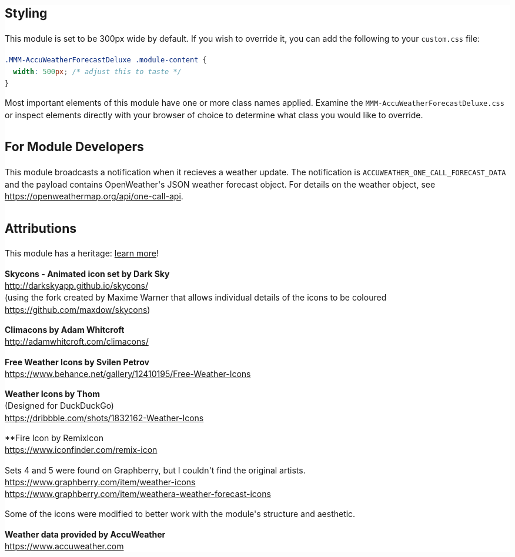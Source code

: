 ## Styling

This module is set to be 300px wide by default. If you wish to override it, you can add the following to your `custom.css` file:

```css
.MMM-AccuWeatherForecastDeluxe .module-content {
  width: 500px; /* adjust this to taste */
}
```

Most important elements of this module have one or more class names applied. Examine the `MMM-AccuWeatherForecastDeluxe.css` or inspect elements directly with your browser of choice to determine what class you would like to override.

## For Module Developers

This module broadcasts a notification when it recieves a weather update. The notification is `ACCUWEATHER_ONE_CALL_FORECAST_DATA` and the payload contains OpenWeather's JSON weather forecast object. For details on the weather object, see <https://openweathermap.org/api/one-call-api>.

## Attributions

This module has a heritage: [learn more](https://github.com/luxiouronimo/MMM-OpenWeatherForecastDeluxe/network/members)!

**Skycons - Animated icon set by Dark Sky**<br />
<http://darkskyapp.github.io/skycons/><br />
(using the fork created by Maxime Warner
that allows individual details of the icons
to be coloured<br />
<https://github.com/maxdow/skycons>)

**Climacons by Adam Whitcroft**<br />
<http://adamwhitcroft.com/climacons/>

**Free Weather Icons by Svilen Petrov**<br />
<https://www.behance.net/gallery/12410195/Free-Weather-Icons>

**Weather Icons by Thom**<br />
(Designed for DuckDuckGo)<br />
<https://dribbble.com/shots/1832162-Weather-Icons>
	
**Fire Icon by RemixIcon<br />
<https://www.iconfinder.com/remix-icon>

Sets 4 and 5 were found on Graphberry, but I couldn't find
the original artists.<br />
<https://www.graphberry.com/item/weather-icons><br />
<https://www.graphberry.com/item/weathera-weather-forecast-icons>

Some of the icons were modified to better work with the module's
structure and aesthetic.

**Weather data provided by AccuWeather**<br />
<https://www.accuweather.com>

